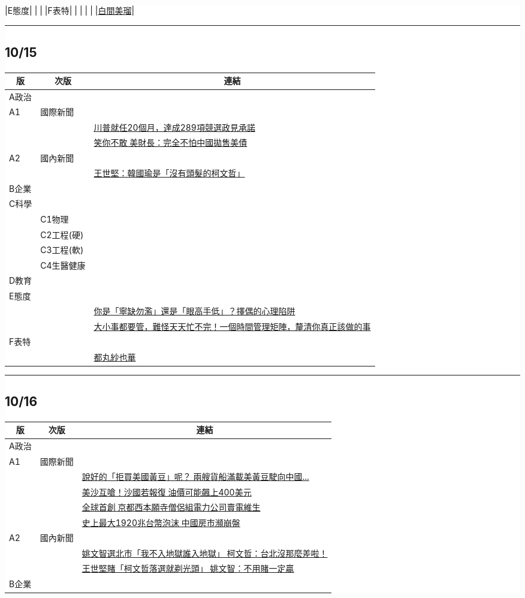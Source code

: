 |E態度|  |  |
|F表特|  |  |
|  |  |[白間美瑠](https://moptt.tw/p/Beauty.M.1539442738.A.9B1)|

* * *
<h2 id="20181015">10/15</h2>

|版|次版|連結|
|--|--|--|
|A政治|  |  |
|A1|國際新聞|  |
|  |  |[川普就任20個月，達成289項競選政見承諾](https://moptt.tw/p/Gossiping.M.1539540046.A.746)|
|  |  |[笑你不敢 美財長：完全不怕中國拋售美債](https://moptt.tw/p/Gossiping.M.1539493969.A.861)|
|A2|國內新聞|  |
|  |  |[王世堅：韓國瑜是「沒有頭髮的柯文哲」](https://moptt.tw/p/Gossiping.M.1539488394.A.8E1)|
|B企業|  |  |
|C科學|  |  |
|  |C1物理|  |
|  |C2工程(硬)|  |
|  |C3工程(軟)|  |
|  |C4生醫健康|  |
|D教育|  |  |
|E態度|  |  |
|  |  |[你是「寧缺勿濫」還是「眼高手低」？擇偶的心理陷阱](https://www.businesstoday.com.tw/article/category/80407/post/201809040031/你是「寧缺勿濫」還是「眼高手低」？擇偶的心理陷阱)|
|  |  |[大小事都要管，難怪天天忙不完！一個時間管理矩陣，釐清你真正該做的事](https://www.managertoday.com.tw/articles/view/56609?utm_source=line&utm_medium=message-2-2&utm_campaign=56609&utm_content=18%2F9%2F23-10%3A05)|
|F表特|  |  |
|  |  |[都丸紗也華](https://moptt.tw/p/Beauty.M.1539556808.A.D83)|

* * *
<h2 id="20181016">10/16</h2>


|版|次版|連結|
|--|--|--|
|A政治|  |  |
|A1|國際新聞|  |
|  |  |[說好的「拒買美國黃豆」呢？ 兩艘貨船滿載美黃豆駛向中國...](https://moptt.tw/p/Gossiping.M.1539649438.A.1C3)|
|  |  |[美沙互嗆！沙國若報復 油價可能飆上400美元](https://moptt.tw/p/Gossiping.M.1539602308.A.1D9)|
|  |  |[全球首創 京都西本願寺僧侶組電力公司賣電維生](https://moptt.tw/p/Gossiping.M.1539592914.A.719)|
|  |  |[史上最大1920兆台幣泡沫 中國房市瀕崩盤](https://moptt.tw/p/Gossiping.M.1539579464.A.2D4)|
|A2|國內新聞|  |
|  |  |[姚文智選北市「我不入地獄誰入地獄」 柯文哲：台北沒那麼差啦！](https://moptt.tw/p/Gossiping.M.1539596033.A.EA1)|
|  |  |[王世堅賭「柯文哲落選就剃光頭」 姚文智：不用賭一定贏](https://moptt.tw/p/Gossiping.M.1539584719.A.F79)|
|B企業|  |  |
